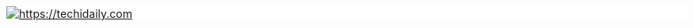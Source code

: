 
<a href="https://aligracehair.sjv.io/c/5597632/2006946/19272" target="_top" id="2006946">
  <img src="//a.impactradius-go.com/display-ad/19272-2006946" border="0" alt="https://techidaily.com" width="728" height="90"/>
</a>
<img height="0" width="0" src="https://aligracehair.sjv.io/i/5597632/2006946/19272" style="position:absolute;visibility:hidden;" border="0" />
